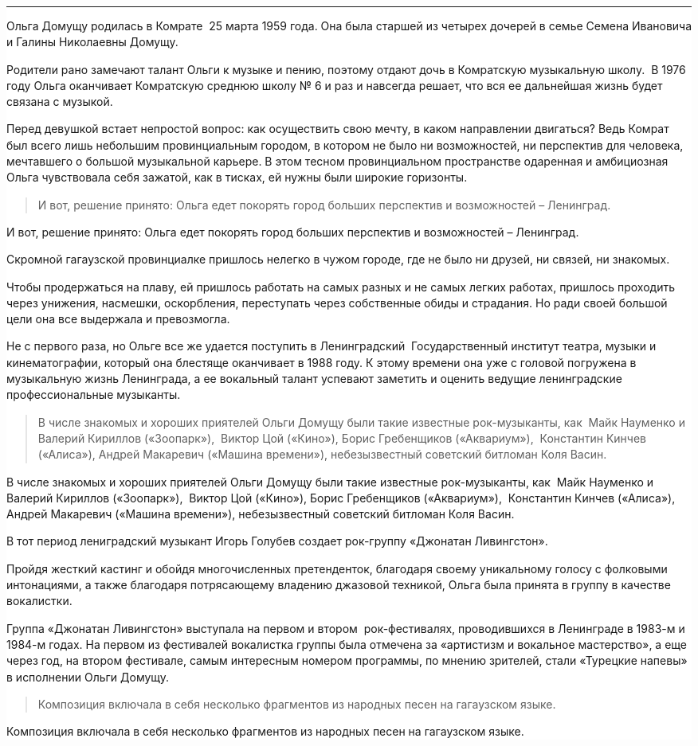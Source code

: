 ***

Ольга Домущу родилась в Комрате  25 марта 1959 года. Она была старшей из четырех дочерей в семье Семена Ивановича и Галины Николаевны Домущу.

Родители рано замечают талант Ольги к музыке и пению, поэтому отдают дочь в Комратскую музыкальную школу.  В 1976 году Ольга оканчивает Комратскую среднюю школу № 6 и раз и навсегда решает, что вся ее дальнейшая жизнь будет связана с музыкой.

Перед девушкой встает непростой вопрос: как осуществить свою мечту, в каком направлении двигаться? Ведь Комрат был всего лишь небольшим провинциальным городом, в котором не было ни возможностей, ни перспектив для человека, мечтавшего о большой музыкальной карьере. В этом тесном провинциальном пространстве одаренная и амбициозная Ольга чувствовала себя зажатой, как в тисках, ей нужны были широкие горизонты.

> И вот, решение принято: Ольга едет покорять город больших перспектив и возможностей – Ленинград.

И вот, решение принято: Ольга едет покорять город больших перспектив и возможностей – Ленинград.



Скромной гагаузской провинциалке пришлось нелегко в чужом городе, где не было ни друзей, ни связей, ни знакомых.

Чтобы продержаться на плаву, ей пришлось работать на самых разных и не самых легких работах, пришлось проходить через унижения, насмешки, оскорбления, переступать через собственные обиды и страдания. Но ради своей большой цели она все выдержала и превозмогла.

Не с первого раза, но Ольге все же удается поступить в Ленинградский  Государственный институт театра, музыки и кинематографии, который она блестяще оканчивает в 1988 году. К этому времени она уже с головой погружена в музыкальную жизнь Ленинграда, а ее вокальный талант успевают заметить и оценить ведущие ленинградские профессиональные музыканты.

> В числе знакомых и хороших приятелей Ольги Домущу были такие известные рок-музыканты, как  Майк Науменко и Валерий Кириллов («Зоопарк»),  Виктор Цой («Кино»), Борис Гребенщиков («Аквариум»),  Константин Кинчев («Алиса»), Андрей Макаревич («Машина времени»), небезызвестный советский битломан Коля Васин.

В числе знакомых и хороших приятелей Ольги Домущу были такие известные рок-музыканты, как  Майк Науменко и Валерий Кириллов («Зоопарк»),  Виктор Цой («Кино»), Борис Гребенщиков («Аквариум»),  Константин Кинчев («Алиса»), Андрей Макаревич («Машина времени»), небезызвестный советский битломан Коля Васин.



В тот период лениградский музыкант Игорь Голубев создает рок-группу «Джонатан Ливингстон».

Пройдя жесткий кастинг и обойдя многочисленных претенденток, благодаря своему уникальному голосу с фолковыми интонациями, а также благодаря потрясающему владению джазовой техникой, Ольга была принята в группу в качестве вокалистки.

Группа «Джонатан Ливингстон» выступала на первом и втором  рок-фестивалях, проводившихся в Ленинграде в 1983-м и 1984-м годах. На первом из фестивалей вокалистка группы была отмечена за «артистизм и вокальное мастерство», а еще через год, на втором фестивале, самым интересным номером программы, по мнению зрителей, стали «Турецкие напевы» в исполнении Ольги Домущу.

> Композиция включала в себя несколько фрагментов из народных песен на гагаузском языке.

Композиция включала в себя несколько фрагментов из народных песен на гагаузском языке.
